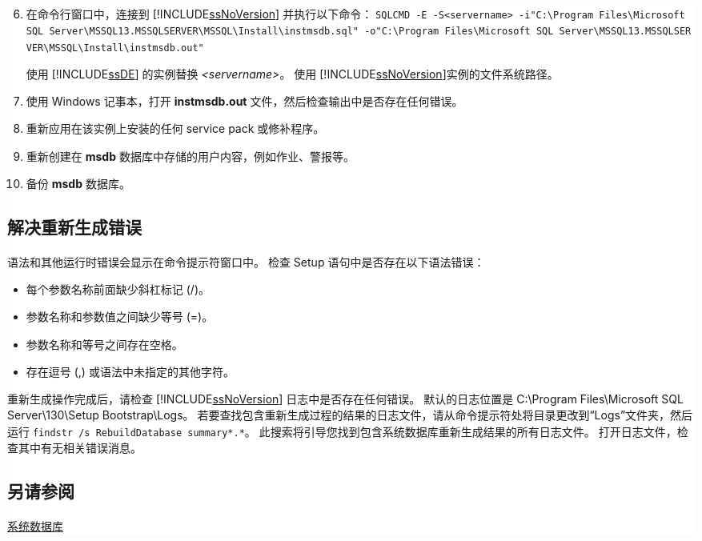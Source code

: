6.  在命令行窗口中，连接到 [!INCLUDE[ssNoVersion](../../includes/ssnoversion-md.md)] 并执行以下命令： `SQLCMD -E -S<servername> -i"C:\Program Files\Microsoft SQL Server\MSSQL13.MSSQLSERVER\MSSQL\Install\instmsdb.sql" -o"C:\Program Files\Microsoft SQL Server\MSSQL13.MSSQLSERVER\MSSQL\Install\instmsdb.out"`  
  
     使用 [!INCLUDE[ssDE](../../includes/ssde-md.md)] 的实例替换 *\<servername>*。 使用 [!INCLUDE[ssNoVersion](../../includes/ssnoversion-md.md)]实例的文件系统路径。  
  
7.  使用 Windows 记事本，打开 **instmsdb.out** 文件，然后检查输出中是否存在任何错误。  
  
8.  重新应用在该实例上安装的任何 service pack 或修补程序。  
  
9. 重新创建在 **msdb** 数据库中存储的用户内容，例如作业、警报等。  
  
10. 备份 **msdb** 数据库。  
  
##  <a name="Troubleshoot"></a> 解决重新生成错误  
 语法和其他运行时错误会显示在命令提示符窗口中。 检查 Setup 语句中是否存在以下语法错误：  
  
-   每个参数名称前面缺少斜杠标记 (/)。  
  
-   参数名称和参数值之间缺少等号 (=)。  
  
-   参数名称和等号之间存在空格。  
  
-   存在逗号 (,) 或语法中未指定的其他字符。  
  
 重新生成操作完成后，请检查 [!INCLUDE[ssNoVersion](../../includes/ssnoversion-md.md)] 日志中是否存在任何错误。 默认的日志位置是 C:\Program Files\Microsoft SQL Server\130\Setup Bootstrap\Logs。 若要查找包含重新生成过程的结果的日志文件，请从命令提示符处将目录更改到“Logs”文件夹，然后运行 `findstr /s RebuildDatabase summary*.*`。 此搜索将引导您找到包含系统数据库重新生成结果的所有日志文件。 打开日志文件，检查其中有无相关错误消息。  
  
## <a name="see-also"></a>另请参阅  
 [系统数据库](../../relational-databases/databases/system-databases.md)  
  
  
